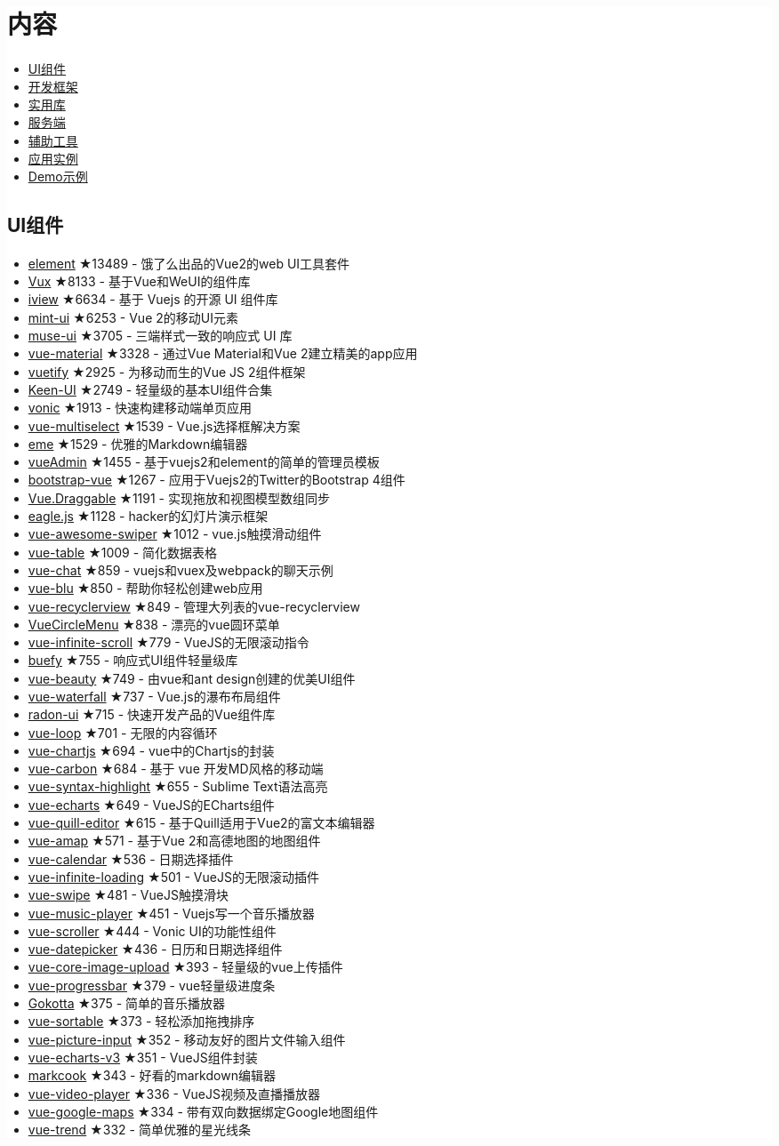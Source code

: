 # 内容 

- [UI组件](#UI组件) 
- [开发框架](#开发框架) 
- [实用库](#实用库) 
- [服务端](#服务端) 
- [辅助工具](#辅助工具) 
- [应用实例](#应用实例) 
- [Demo示例](#Demo示例) 

## UI组件 

- [element](https://github.com/ElemeFE/element) ★13489 - 饿了么出品的Vue2的web UI工具套件 
- [Vux](https://github.com/airyland/vux) ★8133 - 基于Vue和WeUI的组件库 
- [iview](https://github.com/iview/iview) ★6634 - 基于 Vuejs 的开源 UI 组件库 
- [mint-ui](https://github.com/ElemeFE/mint-ui) ★6253 - Vue 2的移动UI元素 
- [muse-ui](https://github.com/museui/muse-ui) ★3705 - 三端样式一致的响应式 UI 库 
- [vue-material](https://github.com/marcosmoura/vue-material) ★3328 - 通过Vue Material和Vue 2建立精美的app应用 
- [vuetify](https://github.com/vuetifyjs/vuetify) ★2925 - 为移动而生的Vue JS 2组件框架 
- [Keen-UI](https://github.com/JosephusPaye/Keen-UI) ★2749 - 轻量级的基本UI组件合集 
- [vonic](https://github.com/wangdahoo/vonic) ★1913 - 快速构建移动端单页应用 
- [vue-multiselect](https://github.com/monterail/vue-multiselect) ★1539 - Vue.js选择框解决方案 
- [eme](https://github.com/egoist/eme) ★1529 - 优雅的Markdown编辑器 
- [vueAdmin](https://github.com/taylorchen709/vueAdmin) ★1455 - 基于vuejs2和element的简单的管理员模板 
- [bootstrap-vue](https://github.com/pi0/bootstrap-vue) ★1267 - 应用于Vuejs2的Twitter的Bootstrap 4组件 
- [Vue.Draggable](https://github.com/David-Desmaisons/Vue.Draggable) ★1191 - 实现拖放和视图模型数组同步 
- [eagle.js](https://github.com/Zulko/eagle.js) ★1128 - hacker的幻灯片演示框架 
- [vue-awesome-swiper](https://github.com/surmon-china/vue-awesome-swiper) ★1012 - vue.js触摸滑动组件 
- [vue-table](https://github.com/ratiw/vue-table) ★1009 - 简化数据表格 
- [vue-chat](https://github.com/Coffcer/vue-chat) ★859 - vuejs和vuex及webpack的聊天示例 
- [vue-blu](https://github.com/chenz24/vue-blu) ★850 - 帮助你轻松创建web应用 
- [vue-recyclerview](https://github.com/hilongjw/vue-recyclerview) ★849 - 管理大列表的vue-recyclerview 
- [VueCircleMenu](https://github.com/OYsun/VueCircleMenu) ★838 - 漂亮的vue圆环菜单 
- [vue-infinite-scroll](https://github.com/ElemeFE/vue-infinite-scroll) ★779 - VueJS的无限滚动指令 
- [buefy](https://github.com/rafaelpimpa/buefy) ★755 - 响应式UI组件轻量级库 
- [vue-beauty](https://github.com/FE-Driver/vue-beauty) ★749 - 由vue和ant design创建的优美UI组件 
- [vue-waterfall](https://github.com/MopTym/vue-waterfall) ★737 - Vue.js的瀑布布局组件 
- [radon-ui](https://github.com/luojilab/radon-ui) ★715 - 快速开发产品的Vue组件库 
- [vue-loop](https://github.com/lookstudios/vue-loop) ★701 - 无限的内容循环 
- [vue-chartjs](https://github.com/apertureless/vue-chartjs) ★694 - vue中的Chartjs的封装 
- [vue-carbon](https://github.com/myronliu347/vue-carbon) ★684 - 基于 vue 开发MD风格的移动端 
- [vue-syntax-highlight](https://github.com/vuejs/vue-syntax-highlight) ★655 - Sublime Text语法高亮 
- [vue-echarts](https://github.com/Justineo/vue-echarts) ★649 - VueJS的ECharts组件 
- [vue-quill-editor](https://github.com/surmon-china/vue-quill-editor) ★615 - 基于Quill适用于Vue2的富文本编辑器 
- [vue-amap](https://github.com/ElemeFE/vue-amap) ★571 - 基于Vue 2和高德地图的地图组件 
- [vue-calendar](https://github.com/jinzhe/vue-calendar) ★536 - 日期选择插件 
- [vue-infinite-loading](https://github.com/PeachScript/vue-infinite-loading) ★501 - VueJS的无限滚动插件 
- [vue-swipe](https://github.com/ElemeFE/vue-swipe) ★481 - VueJS触摸滑块 
- [vue-music-player](https://github.com/microzz/vue-music-player) ★451 - Vuejs写一个音乐播放器 
- [vue-scroller](https://github.com/wangdahoo/vue-scroller) ★444 - Vonic UI的功能性组件 
- [vue-datepicker](https://github.com/hilongjw/vue-datepicker) ★436 - 日历和日期选择组件 
- [vue-core-image-upload](https://github.com/Vanthink-UED/vue-core-image-upload) ★393 - 轻量级的vue上传插件 
- [vue-progressbar](https://github.com/hilongjw/vue-progressbar) ★379 - vue轻量级进度条 
- [Gokotta](https://github.com/Zhangdroid/Gokotta) ★375 - 简单的音乐播放器 
- [vue-sortable](https://github.com/sagalbot/vue-sortable) ★373 - 轻松添加拖拽排序 
- [vue-picture-input](https://github.com/alessiomaffeis/vue-picture-input) ★352 - 移动友好的图片文件输入组件 
- [vue-echarts-v3](https://github.com/xlsdg/vue-echarts-v3) ★351 - VueJS组件封装 
- [markcook](https://github.com/jrainlau/markcook) ★343 - 好看的markdown编辑器 
- [vue-video-player](https://github.com/surmon-china/vue-video-player) ★336 - VueJS视频及直播播放器 
- [vue-google-maps](https://github.com/GuillaumeLeclerc/vue-google-maps) ★334 - 带有双向数据绑定Google地图组件 
- [vue-trend](https://github.com/QingWei-Li/vue-trend) ★332 - 简单优雅的星光线条 